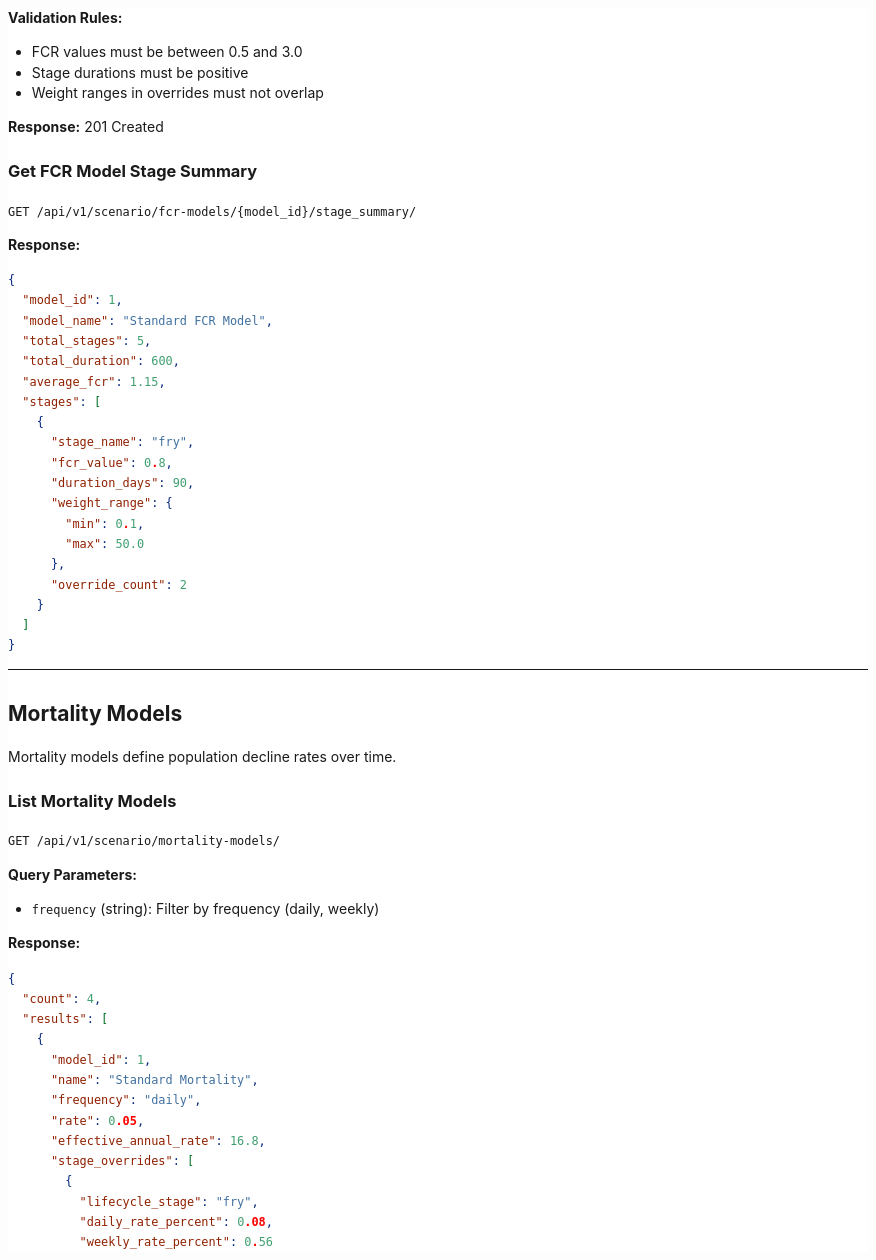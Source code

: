 **Validation Rules:**
- FCR values must be between 0.5 and 3.0
- Stage durations must be positive
- Weight ranges in overrides must not overlap

**Response:** 201 Created

### Get FCR Model Stage Summary

```http
GET /api/v1/scenario/fcr-models/{model_id}/stage_summary/
```

**Response:**
```json
{
  "model_id": 1,
  "model_name": "Standard FCR Model",
  "total_stages": 5,
  "total_duration": 600,
  "average_fcr": 1.15,
  "stages": [
    {
      "stage_name": "fry",
      "fcr_value": 0.8,
      "duration_days": 90,
      "weight_range": {
        "min": 0.1,
        "max": 50.0
      },
      "override_count": 2
    }
  ]
}
```

---

## Mortality Models

Mortality models define population decline rates over time.

### List Mortality Models

```http
GET /api/v1/scenario/mortality-models/
```

**Query Parameters:**
- `frequency` (string): Filter by frequency (daily, weekly)

**Response:**
```json
{
  "count": 4,
  "results": [
    {
      "model_id": 1,
      "name": "Standard Mortality",
      "frequency": "daily",
      "rate": 0.05,
      "effective_annual_rate": 16.8,
      "stage_overrides": [
        {
          "lifecycle_stage": "fry",
          "daily_rate_percent": 0.08,
          "weekly_rate_percent": 0.56
```